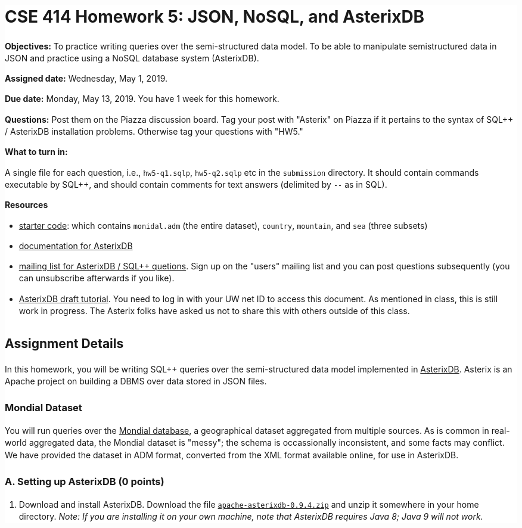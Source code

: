 # CSE 414 Homework 5: JSON, NoSQL, and AsterixDB

**Objectives:**  To practice writing queries over the semi-structured data model.
To be able to manipulate semistructured data in JSON and practice using a NoSQL database system (AsterixDB).

**Assigned date:** Wednesday, May 1, 2019.

**Due date:** Monday, May 13, 2019. You have 1 week for this homework.

**Questions:** Post them on the Piazza discussion board. Tag your post with "Asterix" on Piazza if it pertains to the syntax of SQL++ / AsterixDB installation problems. Otherwise tag your questions with "HW5."

**What to turn in:**

A single file for each question, i.e., `hw5-q1.sqlp`, `hw5-q2.sqlp` etc in the `submission` directory.   It should contain commands executable by SQL++, and should contain comments for text answers (delimited by `--` as in SQL).


**Resources**
- [starter code](https://gitlab.cs.washington.edu/cse414-19sp/cse414-19sp/tree/master/hw5/starter-code): which contains `monidal.adm` (the entire dataset), `country`, `mountain`, and `sea` (three subsets)

- [documentation for AsterixDB](https://asterixdb.apache.org/docs/0.9.4/index.html) 

- [mailing list for AsterixDB / SQL++ quetions](https://asterixdb.apache.org/community.html). Sign up on the "users" mailing list and you can post questions subsequently (you can unsubscribe afterwards if you like).

- [AsterixDB draft tutorial](https://courses.cs.washington.edu/courses/cse414/19sp/uwnetid/asterix.pdf). You need to log in with your UW net ID to access this document. As mentioned in class, this is still work in progress. The Asterix folks have asked us not to share this with others outside of this class. 

## Assignment Details

In this homework, you will be writing SQL++ queries over the semi-structured data model implemented in [AsterixDB](http://asterixdb.apache.org). Asterix is an Apache project on building a DBMS over data stored in JSON files.

### Mondial Dataset

You will run queries over the [Mondial database](https://www.dbis.informatik.uni-goettingen.de/Mondial/), a geographical dataset aggregated from multiple sources.
As is common in real-world aggregated data, the Mondial dataset is "messy"; the schema is occassionally inconsistent, and some facts may conflict.
We have provided the dataset in ADM format, converted from the XML format available online, for use in AsterixDB.

### A. Setting up AsterixDB (0 points)

1. Download and install AsterixDB.  Download the file [`apache-asterixdb-0.9.4.zip`](https://www.apache.org/dyn/closer.cgi/asterixdb) and unzip it somewhere in your home directory. 
 *Note: If you are installing it on your own machine, note that AsterixDB requires Java 8; Java 9 will not work.*
